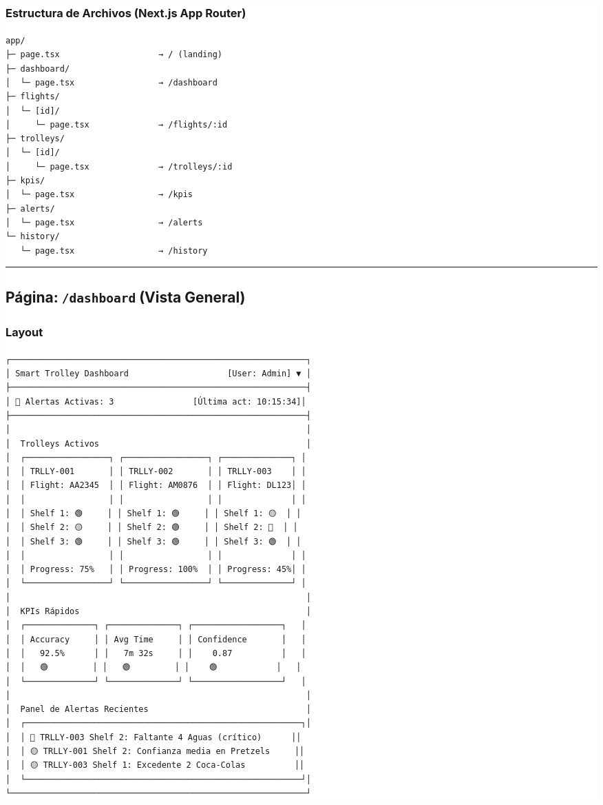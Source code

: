 ### Estructura de Archivos (Next.js App Router)

```
app/
├─ page.tsx                    → / (landing)
├─ dashboard/
│  └─ page.tsx                 → /dashboard
├─ flights/
│  └─ [id]/
│     └─ page.tsx              → /flights/:id
├─ trolleys/
│  └─ [id]/
│     └─ page.tsx              → /trolleys/:id
├─ kpis/
│  └─ page.tsx                 → /kpis
├─ alerts/
│  └─ page.tsx                 → /alerts
└─ history/
   └─ page.tsx                 → /history
```

---

## Página: `/dashboard` (Vista General)

### Layout

```
┌────────────────────────────────────────────────────────────┐
│ Smart Trolley Dashboard                    [User: Admin] ▼ │
├────────────────────────────────────────────────────────────┤
│ 🔔 Alertas Activas: 3                [Última act: 10:15:34]│
├────────────────────────────────────────────────────────────┤
│                                                            │
│  Trolleys Activos                                          │
│  ┌─────────────────┐ ┌─────────────────┐ ┌──────────────┐ │
│  │ TRLLY-001       │ │ TRLLY-002       │ │ TRLLY-003    │ │
│  │ Flight: AA2345  │ │ Flight: AM0876  │ │ Flight: DL123│ │
│  │                 │ │                 │ │              │ │
│  │ Shelf 1: 🟢     │ │ Shelf 1: 🟢     │ │ Shelf 1: 🟡  │ │
│  │ Shelf 2: 🟡     │ │ Shelf 2: 🟢     │ │ Shelf 2: 🔴  │ │
│  │ Shelf 3: 🟢     │ │ Shelf 3: 🟢     │ │ Shelf 3: 🟢  │ │
│  │                 │ │                 │ │              │ │
│  │ Progress: 75%   │ │ Progress: 100%  │ │ Progress: 45%│ │
│  └─────────────────┘ └─────────────────┘ └──────────────┘ │
│                                                            │
│  KPIs Rápidos                                              │
│  ┌──────────────┐ ┌──────────────┐ ┌──────────────────┐   │
│  │ Accuracy     │ │ Avg Time     │ │ Confidence       │   │
│  │   92.5%      │ │   7m 32s     │ │    0.87          │   │
│  │   🟢         │ │   🟢         │ │    🟢            │   │
│  └──────────────┘ └──────────────┘ └──────────────────┘   │
│                                                            │
│  Panel de Alertas Recientes                                │
│  ┌────────────────────────────────────────────────────────┐│
│  │ 🔴 TRLLY-003 Shelf 2: Faltante 4 Aguas (crítico)      ││
│  │ 🟡 TRLLY-001 Shelf 2: Confianza media en Pretzels     ││
│  │ 🟡 TRLLY-003 Shelf 1: Excedente 2 Coca-Colas          ││
│  └────────────────────────────────────────────────────────┘│
└────────────────────────────────────────────────────────────┘
```
